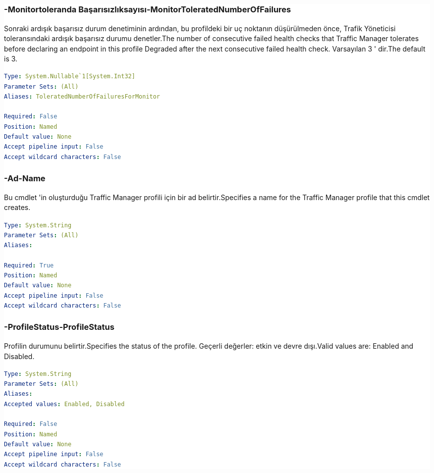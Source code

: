 ### <span data-ttu-id="37d5b-144">-Monitortoleranda Başarısızlıksayısı</span><span class="sxs-lookup"><span data-stu-id="37d5b-144">-MonitorToleratedNumberOfFailures</span></span>
<span data-ttu-id="37d5b-145">Sonraki ardışık başarısız durum denetiminin ardından, bu profildeki bir uç noktanın düşürülmeden önce, Trafik Yöneticisi toleransındaki ardışık başarısız durumu denetler.</span><span class="sxs-lookup"><span data-stu-id="37d5b-145">The number of consecutive failed health checks that Traffic Manager tolerates before declaring an endpoint in this profile Degraded after the next consecutive failed health check.</span></span> <span data-ttu-id="37d5b-146">Varsayılan 3 ' dir.</span><span class="sxs-lookup"><span data-stu-id="37d5b-146">The default is 3.</span></span>

```yaml
Type: System.Nullable`1[System.Int32]
Parameter Sets: (All)
Aliases: ToleratedNumberOfFailuresForMonitor

Required: False
Position: Named
Default value: None
Accept pipeline input: False
Accept wildcard characters: False
```

### <span data-ttu-id="37d5b-147">-Ad</span><span class="sxs-lookup"><span data-stu-id="37d5b-147">-Name</span></span>
<span data-ttu-id="37d5b-148">Bu cmdlet 'in oluşturduğu Traffic Manager profili için bir ad belirtir.</span><span class="sxs-lookup"><span data-stu-id="37d5b-148">Specifies a name for the Traffic Manager profile that this cmdlet creates.</span></span>

```yaml
Type: System.String
Parameter Sets: (All)
Aliases:

Required: True
Position: Named
Default value: None
Accept pipeline input: False
Accept wildcard characters: False
```

### <span data-ttu-id="37d5b-149">-ProfileStatus</span><span class="sxs-lookup"><span data-stu-id="37d5b-149">-ProfileStatus</span></span>
<span data-ttu-id="37d5b-150">Profilin durumunu belirtir.</span><span class="sxs-lookup"><span data-stu-id="37d5b-150">Specifies the status of the profile.</span></span>
<span data-ttu-id="37d5b-151">Geçerli değerler: etkin ve devre dışı.</span><span class="sxs-lookup"><span data-stu-id="37d5b-151">Valid values are: Enabled and Disabled.</span></span>

```yaml
Type: System.String
Parameter Sets: (All)
Aliases:
Accepted values: Enabled, Disabled

Required: False
Position: Named
Default value: None
Accept pipeline input: False
Accept wildcard characters: False
```
